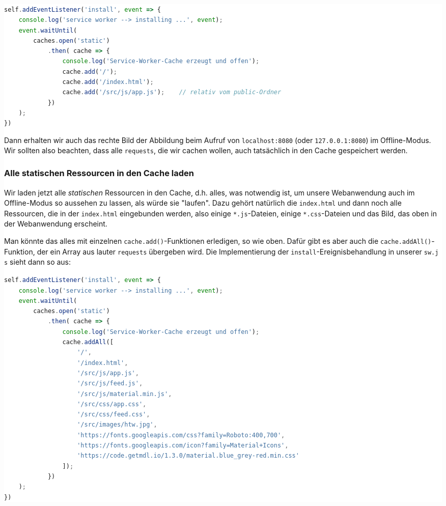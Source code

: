 ```javascript linenums="1" hl_lines="7"
self.addEventListener('install', event => {
    console.log('service worker --> installing ...', event);
    event.waitUntil(
        caches.open('static')
            .then( cache => {
                console.log('Service-Worker-Cache erzeugt und offen'); 
                cache.add('/');            
                cache.add('/index.html');
                cache.add('/src/js/app.js');    // relativ vom public-Ordner
            })
    );
})
```

Dann erhalten wir auch das rechte Bild der Abbildung beim Aufruf von `localhost:8080` (oder `127.0.0.1:8080`) im Offline-Modus. Wir sollten also beachten, dass alle `requests`, die wir cachen wollen, auch tatsächlich in den Cache gespeichert werden.

### Alle statischen Ressourcen in den Cache laden

Wir laden jetzt alle *statischen* Ressourcen in den Cache, d.h. alles, was notwendig ist, um unsere Webanwendung auch im Offline-Modus so aussehen zu lassen, als würde sie "laufen". Dazu gehört natürlich die `index.html` und dann noch alle Ressourcen, die in der `index.html` eingebunden werden, also einige `*.js`-Dateien, einige `*.css`-Dateien und das Bild, das oben in der Webanwendung erscheint. 

Man könnte das alles mit einzelnen `cache.add()`-Funktionen erledigen, so wie oben. Dafür gibt es aber auch die `cache.addAll()`-Funktion, der ein Array aus lauter `requests` übergeben wird. Die Implementierung der `install`-Ereignisbehandlung in unserer `sw.js` sieht dann so aus:

```javascript linenums="1" hl_lines="7"
self.addEventListener('install', event => {
    console.log('service worker --> installing ...', event);
    event.waitUntil(
        caches.open('static')
            .then( cache => {
                console.log('Service-Worker-Cache erzeugt und offen'); 
                cache.addAll([
                    '/',
                    '/index.html',
                    '/src/js/app.js',
                    '/src/js/feed.js',
                    '/src/js/material.min.js',
                    '/src/css/app.css',
                    '/src/css/feed.css',
                    '/src/images/htw.jpg',
                    'https://fonts.googleapis.com/css?family=Roboto:400,700',
                    'https://fonts.googleapis.com/icon?family=Material+Icons',
                    'https://code.getmdl.io/1.3.0/material.blue_grey-red.min.css'
                ]);
            })
    );
})
```
